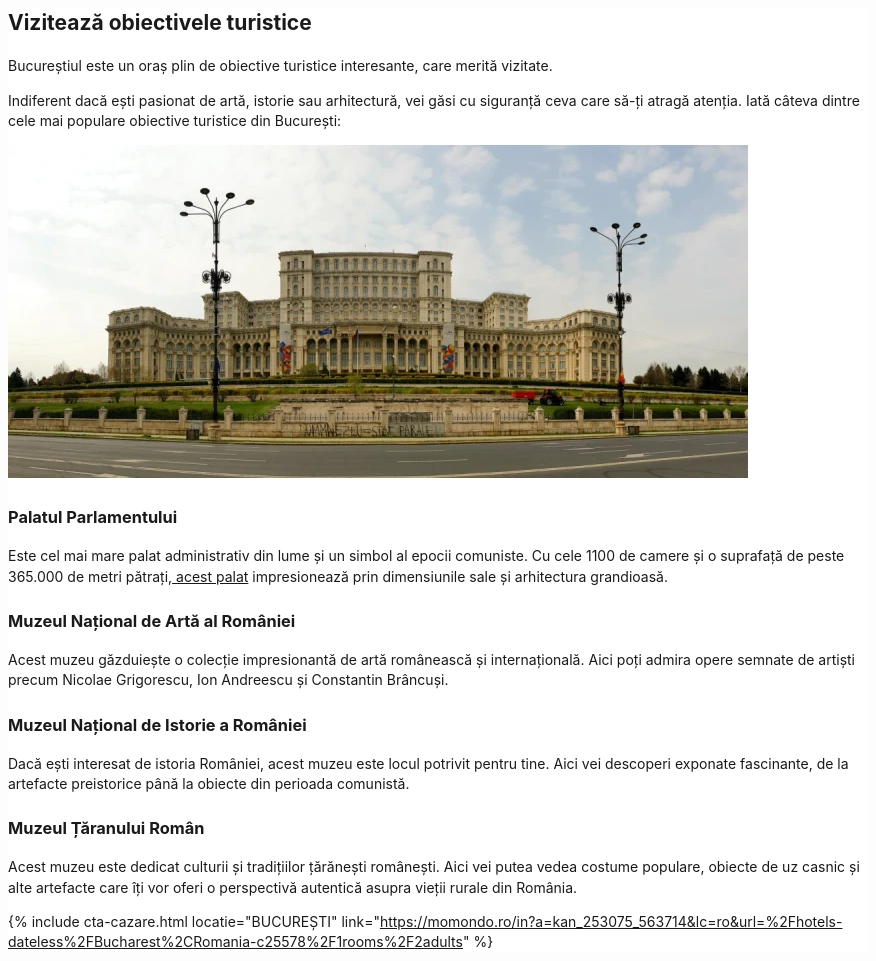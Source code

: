 ## Vizitează obiectivele turistice

Bucureștiul este un oraș plin de obiective turistice interesante, care merită vizitate. 

Indiferent dacă ești pasionat de artă, istorie sau arhitectură, vei găsi cu siguranță ceva care să-ți atragă atenția. Iată câteva dintre cele mai populare obiective turistice din București:

<img src="/assets/images/travel/cefacibuc/palatul.webp" width="740" height="333" loading="lazy" alt="{{ page.keyword }} palatul parlamentului">

### Palatul Parlamentului

Este cel mai mare palat administrativ din lume și un simbol al epocii comuniste. Cu cele 1100 de camere și o suprafață de peste 365.000 de metri pătrați,[ acest palat](https://totredus.ro/travel/palatul-parlamentului/) impresionează prin dimensiunile sale și arhitectura grandioasă.

### Muzeul Național de Artă al României

Acest muzeu găzduiește o colecție impresionantă de artă românească și internațională. Aici poți admira opere semnate de artiști precum Nicolae Grigorescu, Ion Andreescu și Constantin Brâncuși.

### Muzeul Național de Istorie a României

Dacă ești interesat de istoria României, acest muzeu este locul potrivit pentru tine. Aici vei descoperi exponate fascinante, de la artefacte preistorice până la obiecte din perioada comunistă.

### Muzeul Țăranului Român

Acest muzeu este dedicat culturii și tradițiilor țărănești românești. Aici vei putea vedea costume populare, obiecte de uz casnic și alte artefacte care îți vor oferi o perspectivă autentică asupra vieții rurale din România.

{% include cta-cazare.html 
locatie="BUCUREȘTI"
link="https://momondo.ro/in?a=kan_253075_563714&lc=ro&url=%2Fhotels-dateless%2FBucharest%2CRomania-c25578%2F1rooms%2F2adults"
%}
